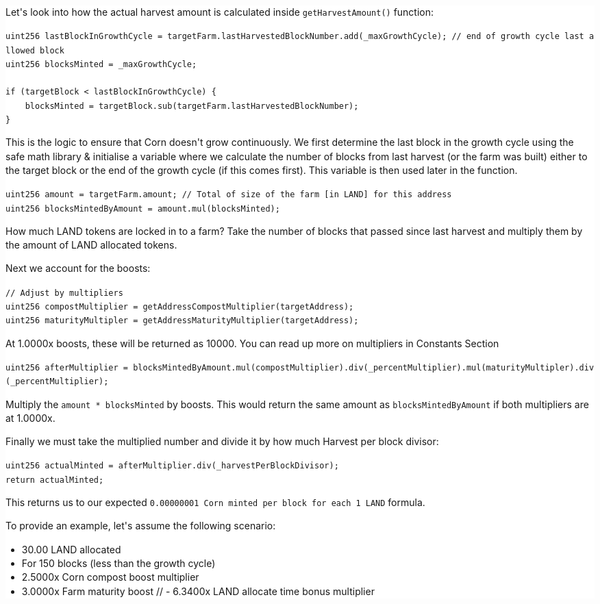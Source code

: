 Let's look into how the actual harvest amount is calculated inside `getHarvestAmount()` function:

```Solidity
uint256 lastBlockInGrowthCycle = targetFarm.lastHarvestedBlockNumber.add(_maxGrowthCycle); // end of growth cycle last allowed block
uint256 blocksMinted = _maxGrowthCycle;

if (targetBlock < lastBlockInGrowthCycle) {
    blocksMinted = targetBlock.sub(targetFarm.lastHarvestedBlockNumber);
}
```

This is the logic to ensure that Corn doesn't grow continuously. We first determine the last block in the growth cycle using the safe math library & initialise a variable where we calculate the number of blocks from last harvest (or the farm was built) either to the target block or the end of the growth cycle (if this comes first). This variable is then used later in the function.

```Solidity
uint256 amount = targetFarm.amount; // Total of size of the farm [in LAND] for this address
uint256 blocksMintedByAmount = amount.mul(blocksMinted);
```

How much LAND tokens are locked in to a farm? Take the number of blocks that passed since last harvest and multiply them by the amount of LAND allocated tokens.

Next we account for the boosts:

```Solidity
// Adjust by multipliers
uint256 compostMultiplier = getAddressCompostMultiplier(targetAddress);
uint256 maturityMultipler = getAddressMaturityMultiplier(targetAddress);
```

At 1.0000x boosts, these will be returned as 10000. You can read up more on multipliers in Constants Section

```Solidity
uint256 afterMultiplier = blocksMintedByAmount.mul(compostMultiplier).div(_percentMultiplier).mul(maturityMultipler).div(_percentMultiplier);
```

Multiply the `amount * blocksMinted` by boosts. This would return the same amount as `blocksMintedByAmount` if both multipliers are at 1.0000x.

Finally we must take the multiplied number and divide it by how much Harvest per block divisor:

```Solidity
uint256 actualMinted = afterMultiplier.div(_harvestPerBlockDivisor);
return actualMinted;
```

This returns us to our expected `0.00000001 Corn minted per block for each 1 LAND` formula.

To provide an example, let's assume the following scenario:

- 30.00 LAND allocated
- For 150 blocks (less than the growth cycle)
- 2.5000x Corn compost boost multiplier
- 3.0000x Farm maturity boost // - 6.3400x LAND allocate time bonus multiplier
